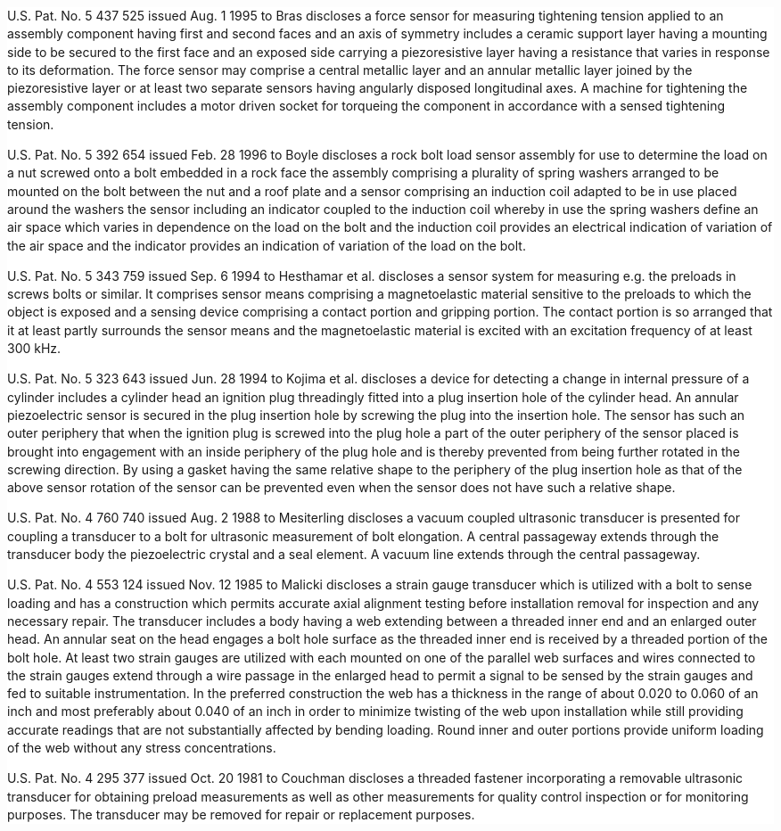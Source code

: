 U.S. Pat. No. 5 437 525 issued Aug. 1 1995 to Bras discloses a force sensor for measuring tightening tension applied to an assembly component having first and second faces and an axis of symmetry includes a ceramic support layer having a mounting side to be secured to the first face and an exposed side carrying a piezoresistive layer having a resistance that varies in response to its deformation. The force sensor may comprise a central metallic layer and an annular metallic layer joined by the piezoresistive layer or at least two separate sensors having angularly disposed longitudinal axes. A machine for tightening the assembly component includes a motor driven socket for torqueing the component in accordance with a sensed tightening tension.

U.S. Pat. No. 5 392 654 issued Feb. 28 1996 to Boyle discloses a rock bolt load sensor assembly for use to determine the load on a nut screwed onto a bolt embedded in a rock face the assembly comprising a plurality of spring washers arranged to be mounted on the bolt between the nut and a roof plate and a sensor comprising an induction coil adapted to be in use placed around the washers the sensor including an indicator coupled to the induction coil whereby in use the spring washers define an air space which varies in dependence on the load on the bolt and the induction coil provides an electrical indication of variation of the air space and the indicator provides an indication of variation of the load on the bolt.

U.S. Pat. No. 5 343 759 issued Sep. 6 1994 to Hesthamar et al. discloses a sensor system for measuring e.g. the preloads in screws bolts or similar. It comprises sensor means comprising a magnetoelastic material sensitive to the preloads to which the object is exposed and a sensing device comprising a contact portion and gripping portion. The contact portion is so arranged that it at least partly surrounds the sensor means and the magnetoelastic material is excited with an excitation frequency of at least 300 kHz.

U.S. Pat. No. 5 323 643 issued Jun. 28 1994 to Kojima et al. discloses a device for detecting a change in internal pressure of a cylinder includes a cylinder head an ignition plug threadingly fitted into a plug insertion hole of the cylinder head. An annular piezoelectric sensor is secured in the plug insertion hole by screwing the plug into the insertion hole. The sensor has such an outer periphery that when the ignition plug is screwed into the plug hole a part of the outer periphery of the sensor placed is brought into engagement with an inside periphery of the plug hole and is thereby prevented from being further rotated in the screwing direction. By using a gasket having the same relative shape to the periphery of the plug insertion hole as that of the above sensor rotation of the sensor can be prevented even when the sensor does not have such a relative shape.

U.S. Pat. No. 4 760 740 issued Aug. 2 1988 to Mesiterling discloses a vacuum coupled ultrasonic transducer is presented for coupling a transducer to a bolt for ultrasonic measurement of bolt elongation. A central passageway extends through the transducer body the piezoelectric crystal and a seal element. A vacuum line extends through the central passageway.

U.S. Pat. No. 4 553 124 issued Nov. 12 1985 to Malicki discloses a strain gauge transducer which is utilized with a bolt to sense loading and has a construction which permits accurate axial alignment testing before installation removal for inspection and any necessary repair. The transducer includes a body having a web extending between a threaded inner end and an enlarged outer head. An annular seat on the head engages a bolt hole surface as the threaded inner end is received by a threaded portion of the bolt hole. At least two strain gauges are utilized with each mounted on one of the parallel web surfaces and wires connected to the strain gauges extend through a wire passage in the enlarged head to permit a signal to be sensed by the strain gauges and fed to suitable instrumentation. In the preferred construction the web has a thickness in the range of about 0.020 to 0.060 of an inch and most preferably about 0.040 of an inch in order to minimize twisting of the web upon installation while still providing accurate readings that are not substantially affected by bending loading. Round inner and outer portions provide uniform loading of the web without any stress concentrations.

U.S. Pat. No. 4 295 377 issued Oct. 20 1981 to Couchman discloses a threaded fastener incorporating a removable ultrasonic transducer for obtaining preload measurements as well as other measurements for quality control inspection or for monitoring purposes. The transducer may be removed for repair or replacement purposes.
